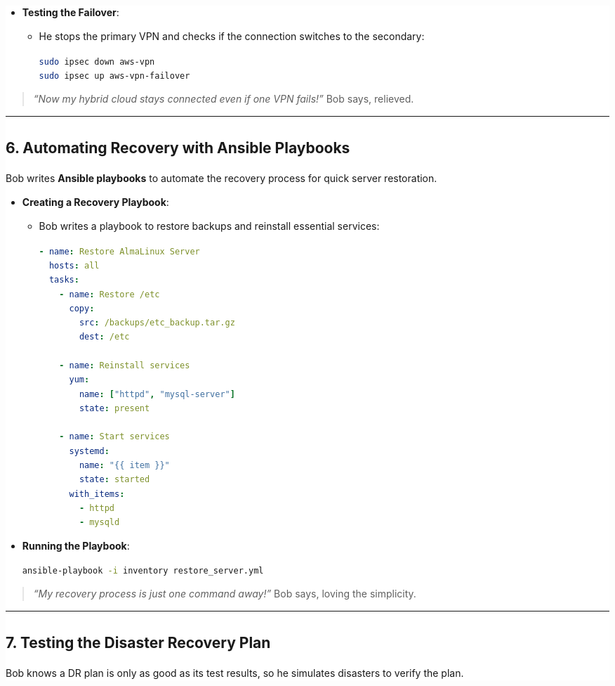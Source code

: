- **Testing the Failover**:
  - He stops the primary VPN and checks if the connection switches to the secondary:

    ```bash
    sudo ipsec down aws-vpn
    sudo ipsec up aws-vpn-failover
    ```

> *“Now my hybrid cloud stays connected even if one VPN fails!”* Bob says, relieved.

---

## **6. Automating Recovery with Ansible Playbooks**

Bob writes **Ansible playbooks** to automate the recovery process for quick server restoration.

- **Creating a Recovery Playbook**:
  - Bob writes a playbook to restore backups and reinstall essential services:

    ```yaml
    - name: Restore AlmaLinux Server
      hosts: all
      tasks:
        - name: Restore /etc
          copy:
            src: /backups/etc_backup.tar.gz
            dest: /etc

        - name: Reinstall services
          yum:
            name: ["httpd", "mysql-server"]
            state: present

        - name: Start services
          systemd:
            name: "{{ item }}"
            state: started
          with_items:
            - httpd
            - mysqld
    ```

- **Running the Playbook**:

  ```bash
  ansible-playbook -i inventory restore_server.yml
  ```

> *“My recovery process is just one command away!”* Bob says, loving the simplicity.

---

## **7. Testing the Disaster Recovery Plan**

Bob knows a DR plan is only as good as its test results, so he simulates disasters to verify the plan.
